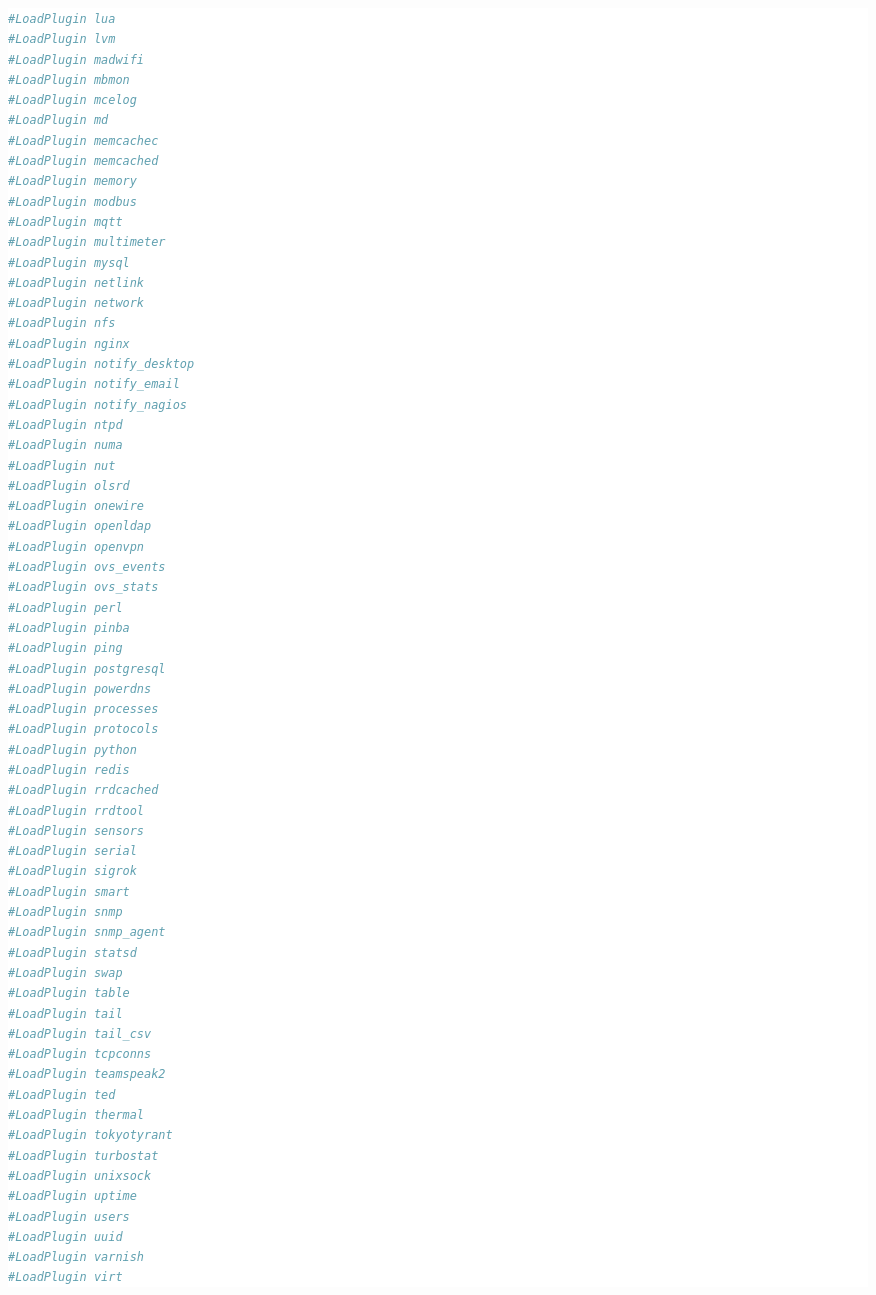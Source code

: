 ```bash
#LoadPlugin lua
#LoadPlugin lvm
#LoadPlugin madwifi
#LoadPlugin mbmon
#LoadPlugin mcelog
#LoadPlugin md
#LoadPlugin memcachec
#LoadPlugin memcached
#LoadPlugin memory
#LoadPlugin modbus
#LoadPlugin mqtt
#LoadPlugin multimeter
#LoadPlugin mysql
#LoadPlugin netlink
#LoadPlugin network
#LoadPlugin nfs
#LoadPlugin nginx
#LoadPlugin notify_desktop
#LoadPlugin notify_email
#LoadPlugin notify_nagios
#LoadPlugin ntpd
#LoadPlugin numa
#LoadPlugin nut
#LoadPlugin olsrd
#LoadPlugin onewire
#LoadPlugin openldap
#LoadPlugin openvpn
#LoadPlugin ovs_events
#LoadPlugin ovs_stats
#LoadPlugin perl
#LoadPlugin pinba
#LoadPlugin ping
#LoadPlugin postgresql
#LoadPlugin powerdns
#LoadPlugin processes
#LoadPlugin protocols
#LoadPlugin python
#LoadPlugin redis
#LoadPlugin rrdcached
#LoadPlugin rrdtool
#LoadPlugin sensors
#LoadPlugin serial
#LoadPlugin sigrok
#LoadPlugin smart
#LoadPlugin snmp
#LoadPlugin snmp_agent
#LoadPlugin statsd
#LoadPlugin swap
#LoadPlugin table
#LoadPlugin tail
#LoadPlugin tail_csv
#LoadPlugin tcpconns
#LoadPlugin teamspeak2
#LoadPlugin ted
#LoadPlugin thermal
#LoadPlugin tokyotyrant
#LoadPlugin turbostat
#LoadPlugin unixsock
#LoadPlugin uptime
#LoadPlugin users
#LoadPlugin uuid
#LoadPlugin varnish
#LoadPlugin virt
```